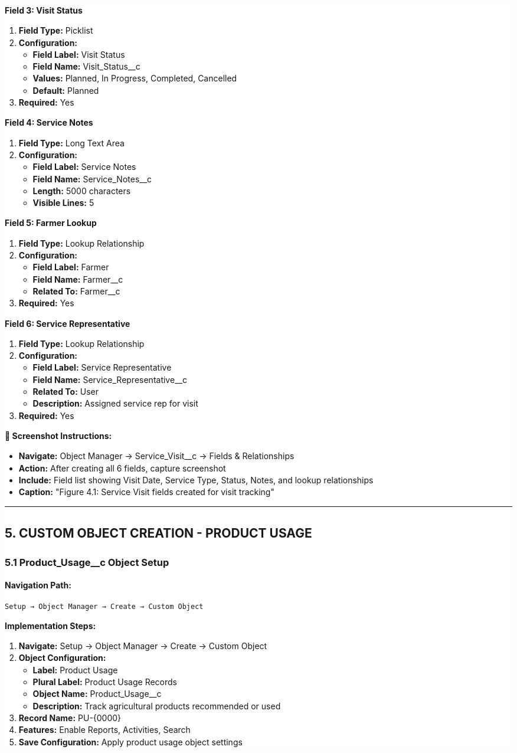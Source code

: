 **Field 3: Visit Status**
1. **Field Type:** Picklist
2. **Configuration:**
   - **Field Label:** Visit Status
   - **Field Name:** Visit_Status__c
   - **Values:** Planned, In Progress, Completed, Cancelled
   - **Default:** Planned
3. **Required:** Yes

**Field 4: Service Notes**
1. **Field Type:** Long Text Area
2. **Configuration:**
   - **Field Label:** Service Notes
   - **Field Name:** Service_Notes__c
   - **Length:** 5000 characters
   - **Visible Lines:** 5

**Field 5: Farmer Lookup**
1. **Field Type:** Lookup Relationship
2. **Configuration:**
   - **Field Label:** Farmer
   - **Field Name:** Farmer__c
   - **Related To:** Farmer__c
3. **Required:** Yes

**Field 6: Service Representative**
1. **Field Type:** Lookup Relationship  
2. **Configuration:**
   - **Field Label:** Service Representative
   - **Field Name:** Service_Representative__c
   - **Related To:** User
   - **Description:** Assigned service rep for visit
3. **Required:** Yes

**📸 Screenshot Instructions:**
- **Navigate:** Object Manager → Service_Visit__c → Fields & Relationships
- **Action:** After creating all 6 fields, capture screenshot
- **Include:** Field list showing Visit Date, Service Type, Status, Notes, and lookup relationships
- **Caption:** "Figure 4.1: Service Visit fields created for visit tracking"

---

## 5. CUSTOM OBJECT CREATION - PRODUCT USAGE

### 5.1 Product_Usage__c Object Setup

**Navigation Path:**
```
Setup → Object Manager → Create → Custom Object
```

**Implementation Steps:**
1. **Navigate:** Setup → Object Manager → Create → Custom Object
2. **Object Configuration:**
   - **Label:** Product Usage
   - **Plural Label:** Product Usage Records
   - **Object Name:** Product_Usage__c
   - **Description:** Track agricultural products recommended or used
3. **Record Name:** PU-{0000}
4. **Features:** Enable Reports, Activities, Search
5. **Save Configuration:** Apply product usage object settings

